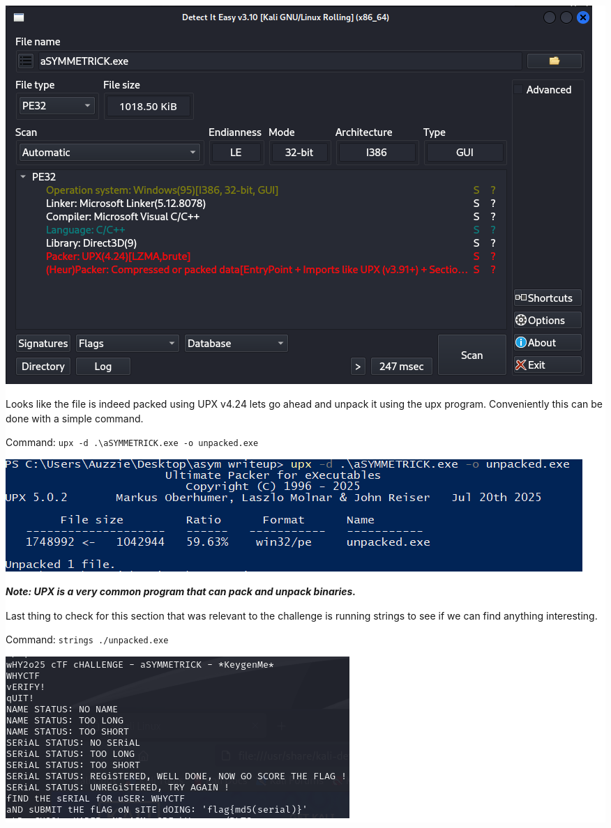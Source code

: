 ![alt text](image-2.png)

Looks like the file is indeed packed using UPX v4.24 lets go ahead and unpack it using the upx program.
Conveniently this can be done with a simple command.

Command: ```upx -d .\aSYMMETRICK.exe -o unpacked.exe```

![alt text](image-3.png)

***Note: UPX is a very common program that can pack and unpack binaries.***

Last thing to check for this section that was relevant to the challenge is running strings to see if we can find anything interesting.

Command: ``` strings ./unpacked.exe ```

![alt text](image-4.png)